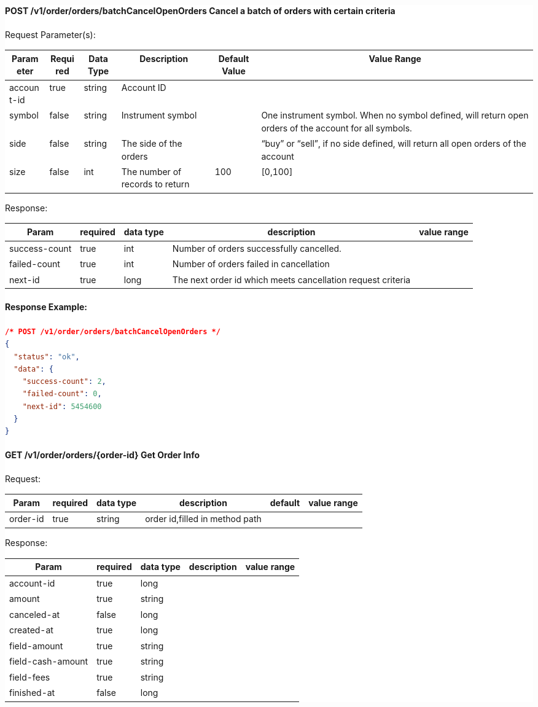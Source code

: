 ```
```

####  POST  /v1/order/orders/batchCancelOpenOrders  Cancel a batch of orders with certain criteria

Request Parameter(s): 

| Parameter | Required | Data Type   | Description   | Default Value | Value Range |
| -------- | ---- | ------ | ------------ | ---- | ---- |
| account-id | true  | string | Account ID     |     |      | 
| symbol     | false | string | Instrument symbol  |      |   One instrument symbol. When no symbol defined, will return open orders of the account for all symbols.  |
| side | false | string | The side of the orders |      |   “buy” or “sell”, if no side defined, will return all open orders of the account  |
| size | false | int | The number of records to return |  100 |   [0,100]   |

Response: 

| Param     | required  | data type    | description   | value range     |
| ---- | ---- | ------ | ----- | ---- |
| success-count | true | int | Number of orders successfully cancelled. |     |
| failed-count | true | int | Number of orders failed in cancellation |     |
| next-id | true | long | The next order id which meets cancellation request criteria |    |

####  Response Example:

```json
/* POST /v1/order/orders/batchCancelOpenOrders */
{
  "status": "ok",
  "data": {
    "success-count": 2,
    "failed-count": 0,
    "next-id": 5454600
  }
}
```


####  GET /v1/order/orders/{order-id}    Get Order Info

Request: 

| Param     | required | data type   | description   | default  | value range |
| -------- | ---- | ------ | -----  | ---- | ---- |
| order-id | true | string | order id,filled in method path |      |      |

Response: 

| Param     | required  | data type    | description   | value range     |
| ----------------- | ----- | ------ | -------  | ----  |
| account-id        | true  | long   |      |       |
| amount            | true  | string |               |    |
| canceled-at       | false | long   |     |     |
| created-at        | true  | long   |    |   |
| field-amount      | true  | string |     |     |
| field-cash-amount | true  | string |       |      |
| field-fees        | true  | string |   |     |
| finished-at       | false | long   |      |     |